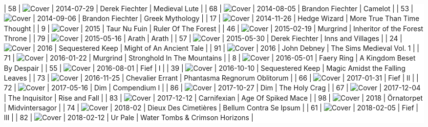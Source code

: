 | 58 | ![Cover](https://i.discogs.com/L22tkAs0RAGo_PokjfwADwdntdJnJHlTDnYxwWz76ag/rs:fit/g:sm/q:40/h:150/w:150/czM6Ly9kaXNjb2dz/LWRhdGFiYXNlLWlt/YWdlcy9SLTExMzU2/MzE3LTE1MTQ4NTQ0/NTAtNjA4NC5qcGVn.jpeg) | 2014-07-29 | Derek Fiechter | Medieval Lute |
| 68 | ![Cover](https://i.discogs.com/QXYlb6JuRS9reAaUd5KpNE2HauUWUb3FDcX5Oxem64Y/rs:fit/g:sm/q:40/h:150/w:150/czM6Ly9kaXNjb2dz/LWRhdGFiYXNlLWlt/YWdlcy9SLTk2NDg0/OTgtMTQ4NDE3NTI4/OS03NzI3LmpwZWc.jpeg) | 2014-08-05 | Brandon Fiechter | Camelot |
| 53 | ![Cover](https://i.discogs.com/5ad1kGp7MnydWVstrDbg23V1UcyYs4t2rC648TE2e-c/rs:fit/g:sm/q:40/h:150/w:150/czM6Ly9kaXNjb2dz/LWRhdGFiYXNlLWlt/YWdlcy9SLTExMzU2/NDI0LTE1MTQ4NTcz/MjAtNzg5NC5qcGVn.jpeg) | 2014-09-06 | Brandon Fiechter | Greek Mythology |
| 17 | ![Cover](https://i.discogs.com/H7j-zLZtxVhtVMVRlhKzjLp3-H6NXjIdwz-hVjCEO3M/rs:fit/g:sm/q:40/h:150/w:150/czM6Ly9kaXNjb2dz/LWRhdGFiYXNlLWlt/YWdlcy9SLTcwMjQz/MTEtMTQ5NTA3Njk2/Ny05ODg1LmpwZWc.jpeg) | 2014-11-26 | Hedge Wizard | More True Than Time Thought |
| 9 | ![Cover](https://i.discogs.com/4ZRx5CbEfcEXywaj9cwi7XXnBytwoOJ4VQUFJ_qnftQ/rs:fit/g:sm/q:40/h:150/w:150/czM6Ly9kaXNjb2dz/LWRhdGFiYXNlLWlt/YWdlcy9SLTgxMzE2/NTAtMTQ1NTczNDI4/NS0yMjkyLmpwZWc.jpeg) | 2015 | Taur Nu Fuin | Ruler Of The Forest |
| 46 | ![Cover](https://i.discogs.com/a5lkrdNfWIuL1zo8Agx-BcsdEqzPkZLzZL8VWtwFD0s/rs:fit/g:sm/q:40/h:150/w:150/czM6Ly9kaXNjb2dz/LWRhdGFiYXNlLWlt/YWdlcy9SLTY3NDYz/MzEtMTQyNTc2MzI4/Mi04NDIxLmpwZWc.jpeg) | 2015-02-19 | Murgrind | Inheritor of the Forest Throne |
| 79 | ![Cover](https://i.discogs.com/NiHM5HYZ5VmgqVaLE4I7BJYOxgeiC3eAvPQA4ckHgp0/rs:fit/g:sm/q:40/h:150/w:150/czM6Ly9kaXNjb2dz/LWRhdGFiYXNlLWlt/YWdlcy9SLTE3ODU2/MjUwLTE2MTU4MjY4/ODItMjU1NC5qcGVn.jpeg) | 2015-05-16 | Arath | Arath |
| 57 | ![Cover](https://i.discogs.com/ry64tsNIvUPHWUfT2f2WUhsaEgQIVcnLllMMQFmwbjY/rs:fit/g:sm/q:40/h:150/w:150/czM6Ly9kaXNjb2dz/LWRhdGFiYXNlLWlt/YWdlcy9SLTEwMzQ4/MTYyLTE0OTU3NTc2/ODAtNjc1NC5qcGVn.jpeg) | 2015-05-30 | Derek Fiechter | Inns and Villages |
| 24 | ![Cover](https://i.discogs.com/khfnruhHJFoXus8W1CwzIzwYPPxEQpkC1SepnYC_dfQ/rs:fit/g:sm/q:40/h:150/w:150/czM6Ly9kaXNjb2dz/LWRhdGFiYXNlLWlt/YWdlcy9SLTkyOTUy/MzEtMTQ3ODExOTk2/NC0yMjQ1LmpwZWc.jpeg) | 2016 | Sequestered Keep | Might of An Ancient Tale |
| 91 | ![Cover](https://i.discogs.com/sJiTb5dLhmOq8Uf8IzNuRC4Pr_UXDbRygRepBLcgJCM/rs:fit/g:sm/q:40/h:150/w:150/czM6Ly9kaXNjb2dz/LWRhdGFiYXNlLWlt/YWdlcy9SLTE1NDU1/NTk3LTE1OTE4MTE1/OTYtNTM1MS5qcGVn.jpeg) | 2016 | John Debney | The Sims Medieval Vol. 1 |
| 71 | ![Cover](https://i.discogs.com/_-KrR_Yj2fDfUwU0EHO0QX197OhHOtvvjxX55dbFoN4/rs:fit/g:sm/q:40/h:150/w:150/czM6Ly9kaXNjb2dz/LWRhdGFiYXNlLWlt/YWdlcy9SLTg2ODQ0/MjItMTQ2NjU3MDY4/My03NjE2LmpwZWc.jpeg) | 2016-01-22 | Murgrind | Stronghold In The Mountains |
| 8 | ![Cover](https://i.discogs.com/RQ7GEE_tmufdtLn9QncrArU-qfED_Lz3Ii__RlR3LLo/rs:fit/g:sm/q:40/h:150/w:150/czM6Ly9kaXNjb2dz/LWRhdGFiYXNlLWlt/YWdlcy9SLTEzNTM1/Nzk4LTE1NTYwNTE5/MjQtNzcxMS5qcGVn.jpeg) | 2016-05-01 | Faery Ring | A Kingdom Beset By Despair |
| 55 | ![Cover](https://i.discogs.com/vEDBzSj35NxjSLwjoWwxexKkjwAUuZXNeA5DstC6YeQ/rs:fit/g:sm/q:40/h:150/w:150/czM6Ly9kaXNjb2dz/LWRhdGFiYXNlLWlt/YWdlcy9SLTg4ODE0/MTktMTQ3MDcwNjI0/Ni02NTIyLmpwZWc.jpeg) | 2016-08-01 | Fief | I |
| 39 | ![Cover](https://i.discogs.com/uI3nUlw7zwPhZzyMt47TuBKyx245mi_Ep1lgMAZ2jzw/rs:fit/g:sm/q:40/h:150/w:150/czM6Ly9kaXNjb2dz/LWRhdGFiYXNlLWlt/YWdlcy9SLTkyMjY5/NjAtMTQ3NzAwNjI5/MC0zMDMyLmpwZWc.jpeg) | 2016-10-10 | Sequestered Keep | Magic Amidst the Falling Leaves |
| 73 | ![Cover](https://i.discogs.com/iaWrxUACrBSiOvIO3zfMyIlaWYboR-IHNbs6uEgzcao/rs:fit/g:sm/q:40/h:150/w:150/czM6Ly9kaXNjb2dz/LWRhdGFiYXNlLWlt/YWdlcy9SLTIyOTI2/ODgxLTE2NTAzMDI3/NjktNTUzMi5qcGVn.jpeg) | 2016-11-25 | Chevalier Errant | Phantasma Regnorum Oblitorum |
| 66 | ![Cover](https://i.discogs.com/_1E6caGGX4oxkDiXkNA5i8rZf5uW3UrZzMST6zDDVBE/rs:fit/g:sm/q:40/h:150/w:150/czM6Ly9kaXNjb2dz/LWRhdGFiYXNlLWlt/YWdlcy9SLTEyNzc0/ODQzLTE1NDE3MDAw/NTEtMTc4Ni5qcGVn.jpeg) | 2017-01-31 | Fief | II |
| 72 | ![Cover](https://i.discogs.com/UwAqbdKKRRN6ptUJVxPSQeYITQ9GlJuYUacIGuJmZnE/rs:fit/g:sm/q:40/h:150/w:150/czM6Ly9kaXNjb2dz/LWRhdGFiYXNlLWlt/YWdlcy9SLTg0MjE0/NzItMTQ2MTI3NjQ0/OS02MTU4LmpwZWc.jpeg) | 2017-05-16 | Dim | Compendium I |
| 86 | ![Cover](https://i.discogs.com/tCfBLWCCYgs9HPfvrpcOMGXP4PVZE1Gxq8iM22z06F4/rs:fit/g:sm/q:40/h:150/w:150/czM6Ly9kaXNjb2dz/LWRhdGFiYXNlLWlt/YWdlcy9SLTIxMjgx/MTMxLTE2NDM5NDYx/MDktNTc1MS5qcGVn.jpeg) | 2017-10-27 | Dim | The Holy Crag |
| 67 | ![Cover](https://i.discogs.com/hREgRGsw0Clw6zHE-bDPQ0e7yfZ_Jbq3YJx8Ow0bGAA/rs:fit/g:sm/q:40/h:150/w:150/czM6Ly9kaXNjb2dz/LWRhdGFiYXNlLWlt/YWdlcy9SLTExMjYx/NTc0LTE1MTI5MzY3/MDgtMTAzNC5qcGVn.jpeg) | 2017-12-04 | The Inquisitor | Rise and Fall |
| 83 | ![Cover](https://i.discogs.com/Cmz15YnhWBM-vfjIMDjvws-3TKI0IqaYCHBu0eNQXb4/rs:fit/g:sm/q:40/h:150/w:150/czM6Ly9kaXNjb2dz/LWRhdGFiYXNlLWlt/YWdlcy9SLTExMjY2/NzQ2LTE1MTMwNDA0/NzEtOTgzNC5qcGVn.jpeg) | 2017-12-12 | Carnifexian | Age Of Spiked Mace |
| 98 | ![Cover](https://i.discogs.com/oZ-UZ1XF4RIeRHBHWMXaJw6jHp8h5WwJMcH_KTh8viE/rs:fit/g:sm/q:40/h:150/w:150/czM6Ly9kaXNjb2dz/LWRhdGFiYXNlLWlt/YWdlcy9SLTExNTgy/MjE1LTE1MjA3NjY5/OTctMjA2Ni5wbmc.jpeg) | 2018 | Örnatorpet | Midvintersagor |
| 74 | ![Cover](https://i.discogs.com/jAlRZQ-baCx3CQ7UoVzrakfmo28qdn4bXUg9PhSkMZY/rs:fit/g:sm/q:40/h:150/w:150/czM6Ly9kaXNjb2dz/LWRhdGFiYXNlLWlt/YWdlcy9SLTExMzMx/NTcyLTE1MTQzODk4/OTEtMjc3MC5qcGVn.jpeg) | 2018-02 | Dieux Des Cimetières | Bellum Contra Se Ipsum |
| 61 | ![Cover](https://i.discogs.com/b8kkgClK7tax6CbDpp2yVo6F8muAi5pmlIz2rKMz7TI/rs:fit/g:sm/q:40/h:150/w:150/czM6Ly9kaXNjb2dz/LWRhdGFiYXNlLWlt/YWdlcy9SLTEzMTM0/NDQ1LTE1NDg2NTcz/NjItMjY4MC5qcGVn.jpeg) | 2018-02-05 | Fief | III |
| 82 | ![Cover](https://i.discogs.com/KcjRtVafEtm8uB04DBu2EW8lR15HD_3SiscG6Img7yk/rs:fit/g:sm/q:40/h:150/w:150/czM6Ly9kaXNjb2dz/LWRhdGFiYXNlLWlt/YWdlcy9SLTEyNzk2/Mzk3LTE1NDIxMjAy/MjYtNDQ4OC5qcGVn.jpeg) | 2018-02-12 | Ur Pale | Water Tombs &amp; Crimson Horizons |